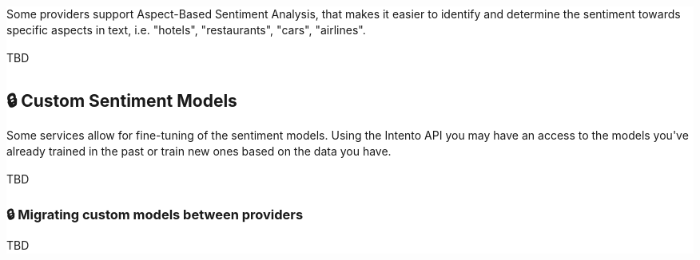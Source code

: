 Some providers support Aspect-Based Sentiment Analysis, that makes it easier to identify and determine the sentiment towards specific aspects in text, i.e. "hotels", "restaurants", "cars", "airlines".

TBD

## :lock: Custom Sentiment Models

Some services allow for fine-tuning of the sentiment models. Using the Intento API you may have an access to the models you've already trained in the past or train new ones based on the data you have.

TBD

### :lock: Migrating custom models between providers

TBD
